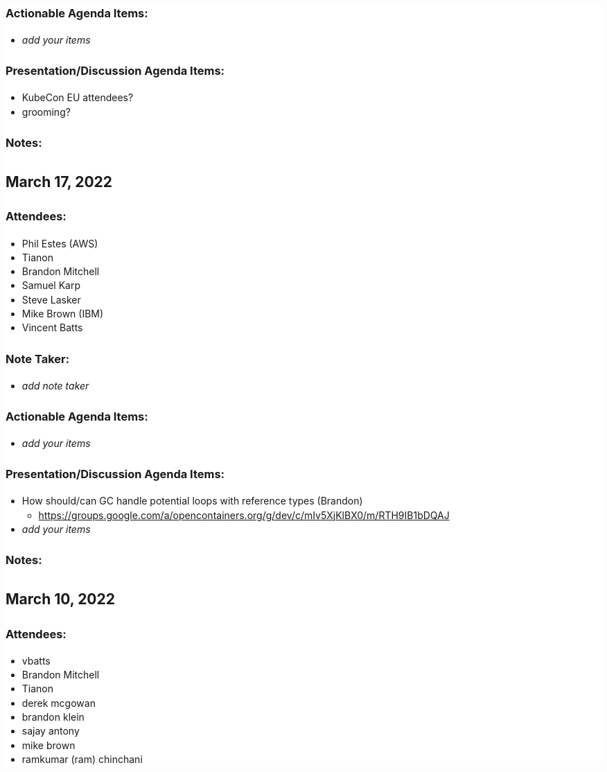 ### Actionable Agenda Items:
- _add your items_

### Presentation/Discussion Agenda Items:
- KubeCon EU attendees?
- grooming?

### Notes:


## March 17, 2022

### Attendees:
- Phil Estes (AWS)
- Tianon
- Brandon Mitchell
- Samuel Karp
- Steve Lasker
- Mike Brown (IBM)
- Vincent Batts

### Note Taker:
- _add note taker_

### Actionable Agenda Items:
- _add your items_

### Presentation/Discussion Agenda Items:
- How should/can GC handle potential loops with reference types (Brandon)
    - https://groups.google.com/a/opencontainers.org/g/dev/c/mIv5XjKlBX0/m/RTH9IB1bDQAJ
- _add your items_

### Notes:

## March 10, 2022




### Attendees:
- vbatts
- Brandon Mitchell
- Tianon
- derek mcgowan
- brandon klein
- sajay antony
- mike brown
- ramkumar (ram) chinchani
